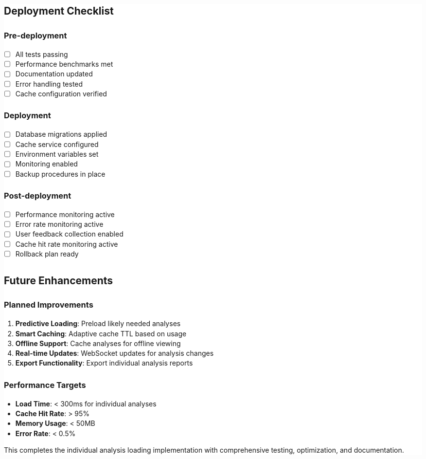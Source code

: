 ## Deployment Checklist

### Pre-deployment
- [ ] All tests passing
- [ ] Performance benchmarks met
- [ ] Documentation updated
- [ ] Error handling tested
- [ ] Cache configuration verified

### Deployment
- [ ] Database migrations applied
- [ ] Cache service configured
- [ ] Environment variables set
- [ ] Monitoring enabled
- [ ] Backup procedures in place

### Post-deployment
- [ ] Performance monitoring active
- [ ] Error rate monitoring active
- [ ] User feedback collection enabled
- [ ] Cache hit rate monitoring active
- [ ] Rollback plan ready

## Future Enhancements

### Planned Improvements
1. **Predictive Loading**: Preload likely needed analyses
2. **Smart Caching**: Adaptive cache TTL based on usage
3. **Offline Support**: Cache analyses for offline viewing
4. **Real-time Updates**: WebSocket updates for analysis changes
5. **Export Functionality**: Export individual analysis reports

### Performance Targets
- **Load Time**: < 300ms for individual analyses
- **Cache Hit Rate**: > 95%
- **Memory Usage**: < 50MB
- **Error Rate**: < 0.5%

This completes the individual analysis loading implementation with comprehensive testing, optimization, and documentation. 